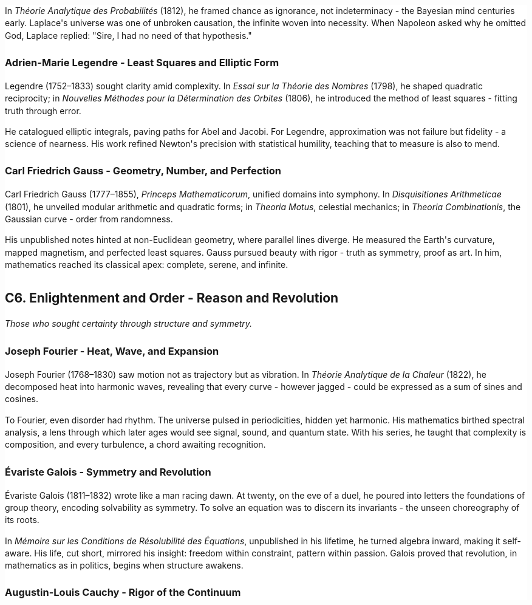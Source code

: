 In *Théorie Analytique des Probabilités* (1812), he framed chance as ignorance, not indeterminacy - the Bayesian mind centuries early. Laplace's universe was one of unbroken causation, the infinite woven into necessity. When Napoleon asked why he omitted God, Laplace replied: "Sire, I had no need of that hypothesis."

### Adrien-Marie Legendre - Least Squares and Elliptic Form

Legendre (1752–1833) sought clarity amid complexity. In *Essai sur la Théorie des Nombres* (1798), he shaped quadratic reciprocity; in *Nouvelles Méthodes pour la Détermination des Orbites* (1806), he introduced the method of least squares - fitting truth through error.

He catalogued elliptic integrals, paving paths for Abel and Jacobi. For Legendre, approximation was not failure but fidelity - a science of nearness. His work refined Newton's precision with statistical humility, teaching that to measure is also to mend.

### Carl Friedrich Gauss - Geometry, Number, and Perfection

Carl Friedrich Gauss (1777–1855), *Princeps Mathematicorum*, unified domains into symphony. In *Disquisitiones Arithmeticae* (1801), he unveiled modular arithmetic and quadratic forms; in *Theoria Motus*, celestial mechanics; in *Theoria Combinationis*, the Gaussian curve - order from randomness.

His unpublished notes hinted at non-Euclidean geometry, where parallel lines diverge. He measured the Earth's curvature, mapped magnetism, and perfected least squares. Gauss pursued beauty with rigor - truth as symmetry, proof as art. In him, mathematics reached its classical apex: complete, serene, and infinite.

## C6. Enlightenment and Order - Reason and Revolution

*Those who sought certainty through structure and symmetry.*

### Joseph Fourier - Heat, Wave, and Expansion

Joseph Fourier (1768–1830) saw motion not as trajectory but as vibration. In *Théorie Analytique de la Chaleur* (1822), he decomposed heat into harmonic waves, revealing that every curve - however jagged - could be expressed as a sum of sines and cosines.

To Fourier, even disorder had rhythm. The universe pulsed in periodicities, hidden yet harmonic. His mathematics birthed spectral analysis, a lens through which later ages would see signal, sound, and quantum state. With his series, he taught that complexity is composition, and every turbulence, a chord awaiting recognition.

### Évariste Galois - Symmetry and Revolution

Évariste Galois (1811–1832) wrote like a man racing dawn. At twenty, on the eve of a duel, he poured into letters the foundations of group theory, encoding solvability as symmetry. To solve an equation was to discern its invariants - the unseen choreography of its roots.

In *Mémoire sur les Conditions de Résolubilité des Équations*, unpublished in his lifetime, he turned algebra inward, making it self-aware. His life, cut short, mirrored his insight: freedom within constraint, pattern within passion. Galois proved that revolution, in mathematics as in politics, begins when structure awakens.

### Augustin-Louis Cauchy - Rigor of the Continuum
